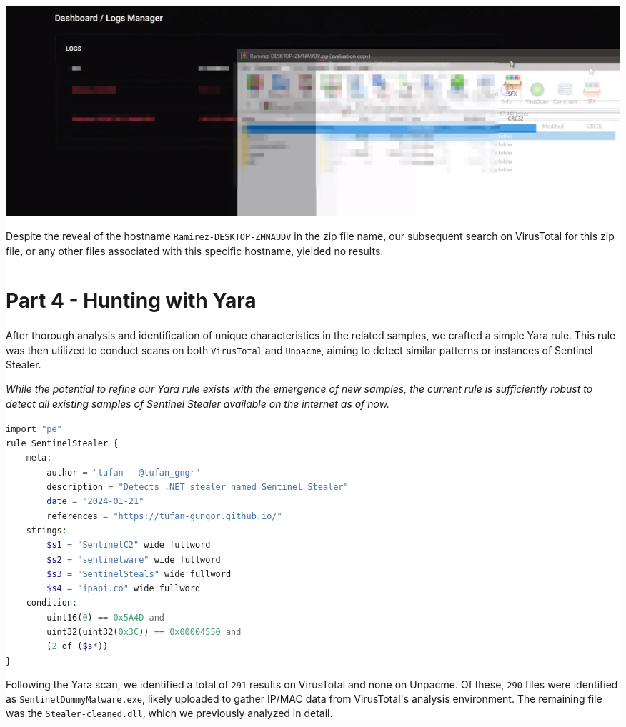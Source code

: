 ![Untitled](/assets/img/sentinel/19.png)

Despite the reveal of the hostname `Ramirez-DESKTOP-ZMNAUDV` in the zip file name, our subsequent search on VirusTotal for this zip file, or any other files associated with this specific hostname, yielded no results.

# Part 4 - Hunting with Yara

After thorough analysis and identification of unique characteristics in the related samples, we crafted a simple Yara rule. This rule was then utilized to conduct scans on both `VirusTotal` and `Unpacme`, aiming to detect similar patterns or instances of Sentinel Stealer.

*While the potential to refine our Yara rule exists with the emergence of new samples, the current rule is sufficiently robust to detect all existing samples of Sentinel Stealer available on the internet as of now.*

```php
import "pe"
rule SentinelStealer {
	meta:
		author = "tufan - @tufan_gngr"
		description = "Detects .NET stealer named Sentinel Stealer"
		date = "2024-01-21"
		references = "https://tufan-gungor.github.io/"
	strings:
		$s1 = "SentinelC2" wide fullword
		$s2 = "sentinelware" wide fullword
		$s3 = "SentinelSteals" wide fullword
		$s4 = "ipapi.co" wide fullword
	condition:
		uint16(0) == 0x5A4D and
		uint32(uint32(0x3C)) == 0x00004550 and
		(2 of ($s*))
}
```

Following the Yara scan, we identified a total of `291` results on VirusTotal and none on Unpacme. Of these, `290` files were identified as `SentinelDummyMalware.exe`, likely uploaded to gather IP/MAC data from VirusTotal's analysis environment. The remaining file was the `Stealer-cleaned.dll`, which we previously analyzed in detail.
